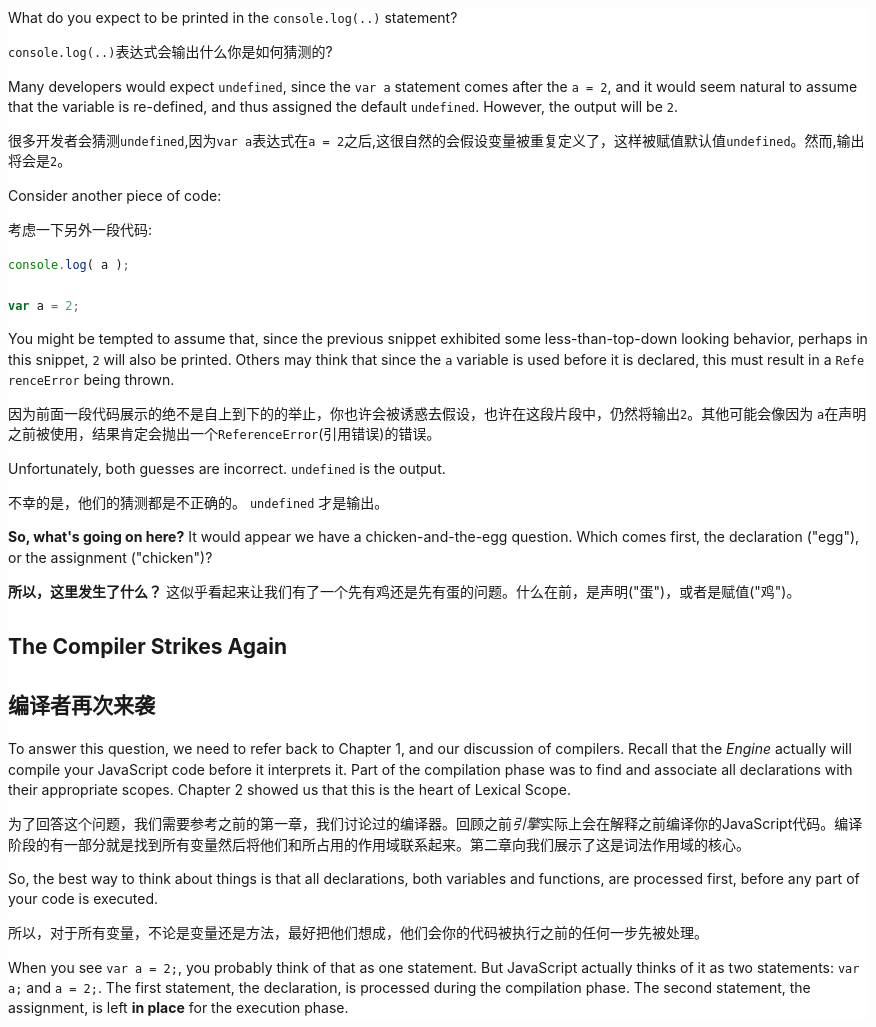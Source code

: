 What do you expect to be printed in the `console.log(..)` statement?

`console.log(..)`表达式会输出什么你是如何猜测的?

Many developers would expect `undefined`, since the `var a` statement comes after the `a = 2`, and it would seem natural to assume that the variable is re-defined, and thus assigned the default `undefined`. However, the output will be `2`.

很多开发者会猜测`undefined`,因为`var a`表达式在`a = 2`之后,这很自然的会假设变量被重复定义了，这样被赋值默认值`undefined`。然而,输出将会是`2`。

Consider another piece of code:

考虑一下另外一段代码:

```js
console.log( a );

var a = 2;
```

You might be tempted to assume that, since the previous snippet exhibited some less-than-top-down looking behavior, perhaps in this snippet, `2` will also be printed. Others may think that since the `a` variable is used before it is declared, this must result in a `ReferenceError` being thrown.

因为前面一段代码展示的绝不是自上到下的的举止，你也许会被诱惑去假设，也许在这段片段中，仍然将输出`2`。其他可能会像因为  `a`在声明之前被使用，结果肯定会抛出一个`ReferenceError`(引用错误)的错误。

Unfortunately, both guesses are incorrect. `undefined` is the output.

不幸的是，他们的猜测都是不正确的。 `undefined` 才是输出。

**So, what's going on here?** It would appear we have a chicken-and-the-egg question. Which comes first, the declaration ("egg"), or the assignment ("chicken")?

**所以，这里发生了什么？** 这似乎看起来让我们有了一个先有鸡还是先有蛋的问题。什么在前，是声明("蛋")，或者是赋值("鸡")。

## The Compiler Strikes Again

## 编译者再次来袭

To answer this question, we need to refer back to Chapter 1, and our discussion of compilers. Recall that the *Engine* actually will compile your JavaScript code before it interprets it. Part of the compilation phase was to find and associate all declarations with their appropriate scopes. Chapter 2 showed us that this is the heart of Lexical Scope.

为了回答这个问题，我们需要参考之前的第一章，我们讨论过的编译器。回顾之前*引擎*实际上会在解释之前编译你的JavaScript代码。编译阶段的有一部分就是找到所有变量然后将他们和所占用的作用域联系起来。第二章向我们展示了这是词法作用域的核心。

So, the best way to think about things is that all declarations, both variables and functions, are processed first, before any part of your code is executed.

所以，对于所有变量，不论是变量还是方法，最好把他们想成，他们会你的代码被执行之前的任何一步先被处理。

When you see `var a = 2;`, you probably think of that as one statement. But JavaScript actually thinks of it as two statements: `var a;` and `a = 2;`. The first statement, the declaration, is processed during the compilation phase. The second statement, the assignment, is left **in place** for the execution phase.

